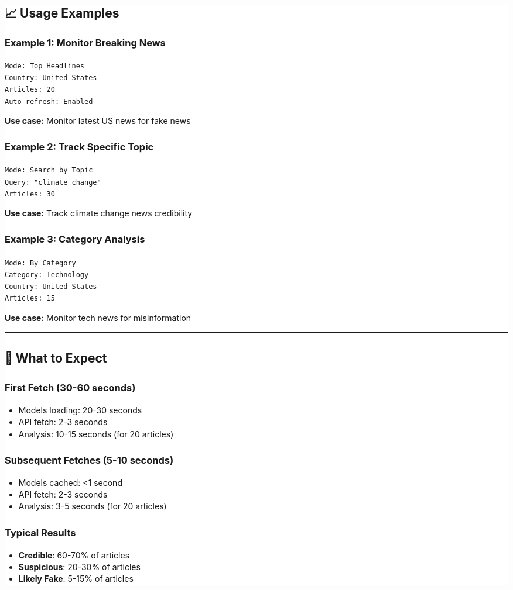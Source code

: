## 📈 Usage Examples

### Example 1: Monitor Breaking News

```
Mode: Top Headlines
Country: United States
Articles: 20
Auto-refresh: Enabled
```

**Use case:** Monitor latest US news for fake news

### Example 2: Track Specific Topic

```
Mode: Search by Topic
Query: "climate change"
Articles: 30
```

**Use case:** Track climate change news credibility

### Example 3: Category Analysis

```
Mode: By Category
Category: Technology
Country: United States
Articles: 15
```

**Use case:** Monitor tech news for misinformation

---

## 🎯 What to Expect

### First Fetch (30-60 seconds)
- Models loading: 20-30 seconds
- API fetch: 2-3 seconds
- Analysis: 10-15 seconds (for 20 articles)

### Subsequent Fetches (5-10 seconds)
- Models cached: <1 second
- API fetch: 2-3 seconds
- Analysis: 3-5 seconds (for 20 articles)

### Typical Results
- **Credible**: 60-70% of articles
- **Suspicious**: 20-30% of articles
- **Likely Fake**: 5-15% of articles
